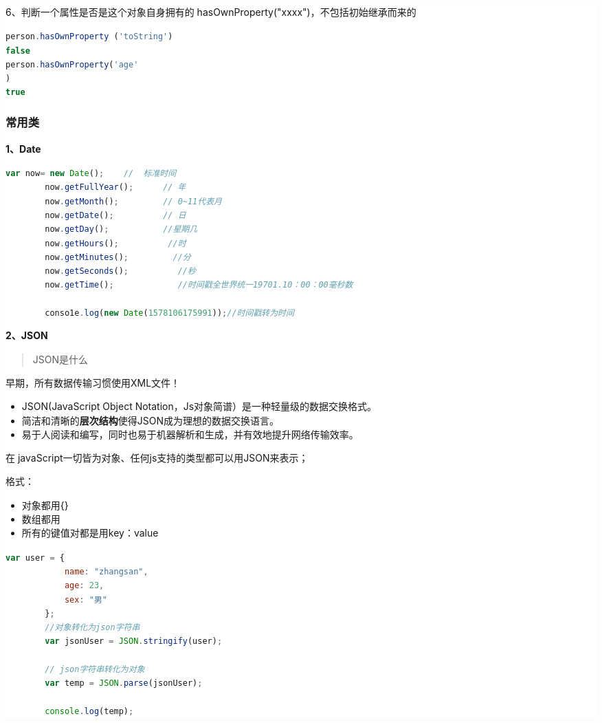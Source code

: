 6、判断一个属性是否是这个对象自身拥有的 hasOwnProperty("xxxx")，不包括初始继承而来的

```js
person.hasOwnProperty ('toString')
false 
person.hasOwnProperty('age'
)
true
```

### 常用类

**1、Date**

```js
var now= new Date();    //  标准时间
        now.getFullYear();      // 年
        now.getMonth();         // 0~11代表月
        now.getDate();          // 日
        now.getDay();           //星期几
        now.getHours();          //时
        now.getMinutes();         //分
        now.getSeconds();          //秒
        now.getTime();             //时间戳全世界统一19701.10：00：00毫秒数
        
        conso1e.log(new Date(1578106175991));//时间戳转为时间
```



**2、JSON**

> JSON是什么

早期，所有数据传输习惯使用XML文件！

- JSON(JavaScript Object Notation，Js对象简谱）是一种轻量级的数据交换格式。
- 简洁和清晰的**层次结构**使得JSON成为理想的数据交换语言。
- 易于人阅读和编写，同时也易于机器解析和生成，并有效地提升网络传输效率。



在 javaScript一切皆为对象、任何js支持的类型都可以用JSON来表示；

格式：

- 对象都用{}
- 数组都用
- 所有的键值对都是用key：value

```js
var user = {
            name: "zhangsan",
            age: 23,
            sex: "男"
        };
        //对象转化为json字符串
        var jsonUser = JSON.stringify(user);

        // json字符串转化为对象
        var temp = JSON.parse(jsonUser);

        console.log(temp);
```
